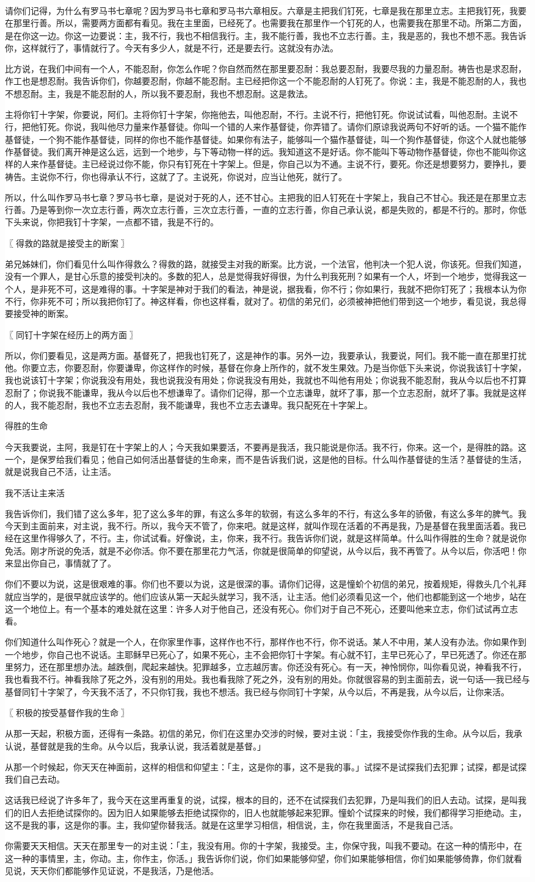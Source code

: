请你们记得，为什么有罗马书七章呢？因为罗马书七章和罗马书六章相反。六章是主把我们钉死，七章是我在那里立志。主把我钉死，我要在那里行善。所以，需要两方面都有看见。我在主里面，已经死了。也需要我在那里作一个钉死的人，也需要我在那里不动。所第二方面，是在你这一边。你这一边要说：主，我不行，我也不相信我行。主，我不能行善，我也不立志行善。主，我是恶的，我也不想不恶。我告诉你，这样就行了，事情就行了。今天有多少人，就是不行，还是要去行。这就没有办法。

比方说，在我们中间有一个人，不能忍耐，你怎么作呢？你自然而然在那里要忍耐：我总要忍耐，我要尽我的力量忍耐。祷告也是求忍耐，作工也是想忍耐。我告诉你们，你越要忍耐，你越不能忍耐。主已经把你这一个不能忍耐的人钉死了。你说：主，我是不能忍耐的人，我也不想忍耐。主，我是不能忍耐的人，所以我不要忍耐，我也不想忍耐。这是救法。

主将你钉十字架，你要说，阿们。主将你钉十字架，你拖他去，叫他忍耐，不行。主说不行，把他钉死。你说试试看，叫他忍耐。主说不行，把他钉死。你说，我叫他尽力量来作基督徒。你叫一个错的人来作基督徒，你弄错了。请你们原谅我说两句不好听的话。一个猫不能作基督徒，一个狗不能作基督徒，同样的你也不能作基督徒。如果你有法子，能够叫一个猫作基督徒，叫一个狗作基督徒，你这个人就也能够作基督徒。我们离开神是这么远，远到一个地步，与下等动物一样的远。我知道这不是好话。你不能叫下等动物作基督徒，你也不能叫你这样的人来作基督徒。主已经说过你不能，你只有钉死在十字架上。但是，你自己以为不通。主说不行，要死。你还是想要努力，要挣扎，要祷告。主说你不行，你也得承认不行，这就了了。主说死，你说对，应当让他死，就行了。

所以，什么叫作罗马书七章？罗马书七章，是说对于死的人，还不甘心。主把我的旧人钉死在十字架上，我自己不甘心。我还是在那里立志行善。乃是等到你一次立志行善，两次立志行善，三次立志行善，一直的立志行善，你自己承认说，都是失败的，都是不行的。那时，你低下头来说，你把我钉十字架，一点都不错，我是不行的。



〖 得救的路就是接受主的断案 〗

弟兄姊妹们，你们看见什么叫作得救么？得救的路，就接受主对我的断案。比方说，一个法官，他判决一个犯人说，你该死。但我们知道，没有一个罪人，是甘心乐意的接受判决的。多数的犯人，总是觉得我好得很，为什么判我死刑？如果有一个人，坏到一个地步，觉得我这一个人，是非死不可，这是难得的事。十字架是神对于我们的看法，神是说，据我看，你不行；你如果行，我就不把你钉死了；我根本认为你不行，你非死不可；所以我把你钉了。神这样看，你也这样看，就对了。初信的弟兄们，必须被神把他们带到这一个地步，看见说，我总得要接受神的断案。



〖 同钉十字架在经历上的两方面 〗

所以，你们要看见，这是两方面。基督死了，把我也钉死了，这是神作的事。另外一边，我要承认，我要说，阿们。我不能一直在那里打扰他。你要立志，你要忍耐，你要谦卑，你这样作的时候，基督在你身上所作的，就不发生果效。乃是当你低下头来说，你说我该钉十字架，我也说该钉十字架；你说我没有用处，我也说我没有用处；你说我没有用处，我就也不叫他有用处；你说我不能忍耐，我从今以后也不打算忍耐了；你说我不能谦卑，我从今以后也不想谦卑了。请你们记得，那一个立志谦卑，就坏了事，那一个立志忍耐，就坏了事。我就是这样的人，我不能忍耐，我也不立志去忍耐，我不能谦卑，我也不立志去谦卑。我只配死在十字架上。

得胜的生命

今天我要说，主阿，我是钉在十字架上的人；今天我如果要活，不要再是我活，我只能说是你活。我不行，你来。这一个，是得胜的路。这一个，是保罗给我们看见；他自己如何活出基督徒的生命来，而不是告诉我们说，这是他的目标。什么叫作基督徒的生活？基督徒的生活，就是说我自己不活，让主活。

我不活让主来活

我告诉你们，我们错了这么多年，犯了这么多年的罪，有这么多年的软弱，有这么多年的不行，有这么多年的骄傲，有这么多年的脾气。我今天到主面前来，对主说，我不行。所以，我今天不管了，你来吧。就是这样，就叫作现在活着的不再是我，乃是基督在我里面活着。我已经在这里作得够久了，不行。主，你试试看。好像说，主，你来，我不行。我告诉你们说，就是这样简单。什么叫作得胜的生命？就是说你免活。刚才所说的免活，就是不必你活。你不要在那里花力气活，你就是很简单的仰望说，从今以后，我不再管了。从今以后，你活吧！你来显出你自己，事情就了了。

你们不要以为说，这是很艰难的事。你们也不要以为说，这是很深的事。请你们记得，这是憧蚧个初信的弟兄，按着规矩，得救头几个礼拜就应当学的，是很早就应该学的。他们应该从第一天起头就学习，我不活，让主活。他们必须看见这一个，他们也都能到这一个地步，站在这一个地位上。有一个基本的难处就在这里：许多人对于他自己，还没有死心。你们对于自己不死心，还要叫他来立志，你们试试再立志看。

你们知道什么叫作死心？就是一个人，在你家里作事，这样作也不行，那样作也不行，你不说话。某人不中用，某人没有办法。你如果作到一个地步，你自己也不说话。主耶稣早已死心了，如果不死心，主不会把你钉十字架。有心就不钉，主早已死心了，早已死透了。你还在那里努力，还在那里想办法。越跌倒，爬起来越快。犯罪越多，立志越厉害。你还没有死心。有一天，神怜悯你，叫你看见说，神看我不行，我也看我不行。神看我除了死之外，没有别的用处。我也看我除了死之外，没有别的用处。你就很容易的到主面前去，说一句话──我已经与基督同钉十字架了，今天我不活了，不只你钉我，我也不想活。我已经与你同钉十字架，从今以后，不再是我，从今以后，让你来活。



〖 积极的按受基督作我的生命 〗

从那一天起，积极方面，还得有一条路。初信的弟兄，你们在这里办交涉的时候，要对主说：「主，我接受你作我的生命。从今以后，我承认说，基督就是我的生命。从今以后，我承认说，我活着就是基督。」

从那一个时候起，你天天在神面前，这样的相信和仰望主：「主，这是你的事，这不是我的事。」试探不是试探我们去犯罪；试探，都是试探我们自己去动。

这话我已经说了许多年了，我今天在这里再重复的说，试探，根本的目的，还不在试探我们去犯罪，乃是叫我们的旧人去动。试探，是叫我们的旧人去拒绝试探你的。因为旧人如果能够去拒绝试探你的，旧人也就能够起来犯罪。憧蚧个试探来的时候，我们都得学习拒绝动。主，这不是我的事，这是你的事。主，我仰望你替我活。就是在这里学习相信，相信说，主，你在我里面活，不是我自己活。

你需要天天相信。天天在那里专一的对主说：「主，我没有用。你的十字架，我接受。主，你保守我，叫我不要动。在这一种的情形中，在这一种的事情里，主，你动。主，你作主，你活。」我告诉你们说，你们如果能够仰望，你们如果能够相信，你们如果能够倚靠，你们就看见说，天天你们都能够作见证说，不是我活，乃是他活。
